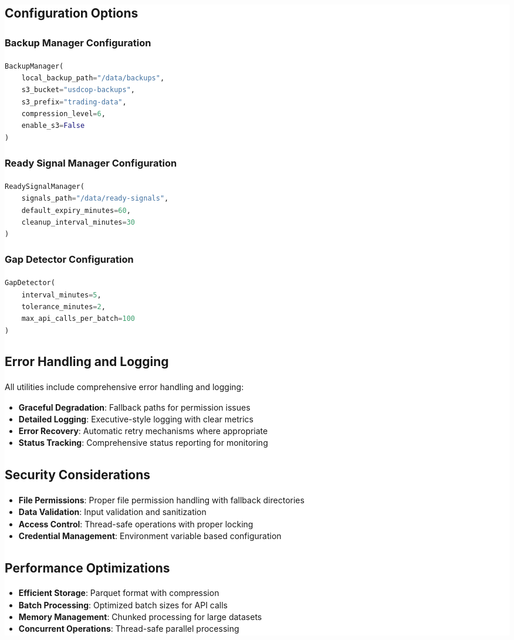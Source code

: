 ## Configuration Options

### Backup Manager Configuration
```python
BackupManager(
    local_backup_path="/data/backups",
    s3_bucket="usdcop-backups",
    s3_prefix="trading-data",
    compression_level=6,
    enable_s3=False
)
```

### Ready Signal Manager Configuration
```python
ReadySignalManager(
    signals_path="/data/ready-signals",
    default_expiry_minutes=60,
    cleanup_interval_minutes=30
)
```

### Gap Detector Configuration
```python
GapDetector(
    interval_minutes=5,
    tolerance_minutes=2,
    max_api_calls_per_batch=100
)
```

## Error Handling and Logging

All utilities include comprehensive error handling and logging:

- **Graceful Degradation**: Fallback paths for permission issues
- **Detailed Logging**: Executive-style logging with clear metrics
- **Error Recovery**: Automatic retry mechanisms where appropriate
- **Status Tracking**: Comprehensive status reporting for monitoring

## Security Considerations

- **File Permissions**: Proper file permission handling with fallback directories
- **Data Validation**: Input validation and sanitization
- **Access Control**: Thread-safe operations with proper locking
- **Credential Management**: Environment variable based configuration

## Performance Optimizations

- **Efficient Storage**: Parquet format with compression
- **Batch Processing**: Optimized batch sizes for API calls
- **Memory Management**: Chunked processing for large datasets
- **Concurrent Operations**: Thread-safe parallel processing
